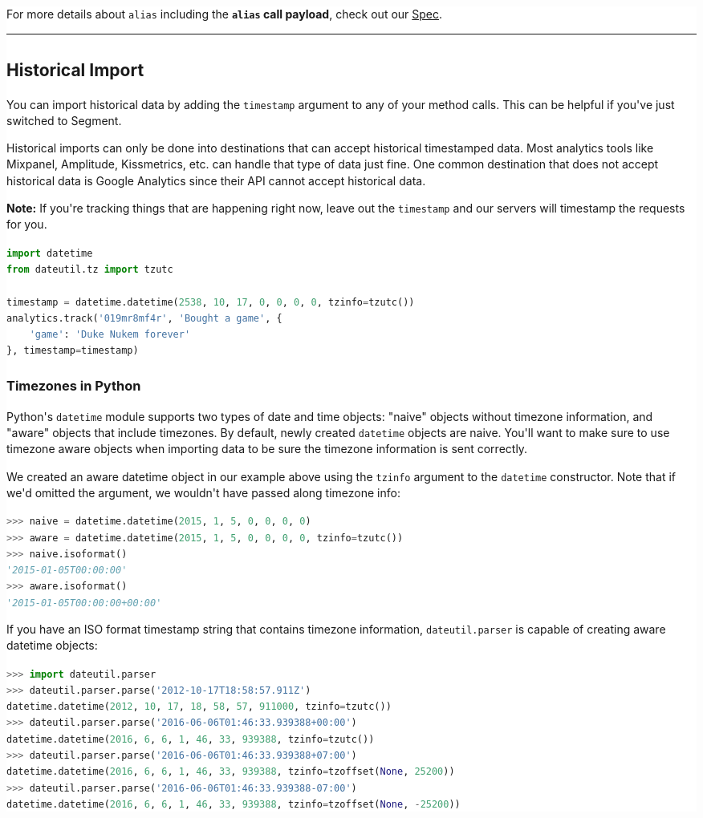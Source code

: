 For more details about `alias` including the **`alias` call payload**, check out our [Spec](/docs/connections/spec/alias/).

---

## Historical Import

You can import historical data by adding the `timestamp` argument to any of your method calls. This can be helpful if you've just switched to Segment.

Historical imports can only be done into destinations that can accept historical timestamped data. Most analytics tools like Mixpanel, Amplitude, Kissmetrics, etc. can handle that type of data just fine. One common destination that does not accept historical data is Google Analytics since their API cannot accept historical data.

**Note:** If you're tracking things that are happening right now, leave out the `timestamp` and our servers will timestamp the requests for you.

```python
import datetime
from dateutil.tz import tzutc

timestamp = datetime.datetime(2538, 10, 17, 0, 0, 0, 0, tzinfo=tzutc())
analytics.track('019mr8mf4r', 'Bought a game', {
    'game': 'Duke Nukem forever'
}, timestamp=timestamp)
```


### Timezones in Python

Python's `datetime` module supports two types of date and time objects: "naive" objects without timezone information, and "aware" objects that include timezones. By default, newly created `datetime` objects are naive. You'll want to make sure to use timezone aware objects when importing data to be sure the timezone information is sent correctly.

We created an aware datetime object in our example above using the `tzinfo` argument to the `datetime` constructor. Note that if we'd omitted the argument, we wouldn't have passed along timezone info:

```python
>>> naive = datetime.datetime(2015, 1, 5, 0, 0, 0, 0)
>>> aware = datetime.datetime(2015, 1, 5, 0, 0, 0, 0, tzinfo=tzutc())
>>> naive.isoformat()
'2015-01-05T00:00:00'
>>> aware.isoformat()
'2015-01-05T00:00:00+00:00'
```

If you have an ISO format timestamp string that contains timezone information, `dateutil.parser` is capable of creating aware datetime objects:

```python
>>> import dateutil.parser
>>> dateutil.parser.parse('2012-10-17T18:58:57.911Z')
datetime.datetime(2012, 10, 17, 18, 58, 57, 911000, tzinfo=tzutc())
>>> dateutil.parser.parse('2016-06-06T01:46:33.939388+00:00')
datetime.datetime(2016, 6, 6, 1, 46, 33, 939388, tzinfo=tzutc())
>>> dateutil.parser.parse('2016-06-06T01:46:33.939388+07:00')
datetime.datetime(2016, 6, 6, 1, 46, 33, 939388, tzinfo=tzoffset(None, 25200))
>>> dateutil.parser.parse('2016-06-06T01:46:33.939388-07:00')
datetime.datetime(2016, 6, 6, 1, 46, 33, 939388, tzinfo=tzoffset(None, -25200))
```
